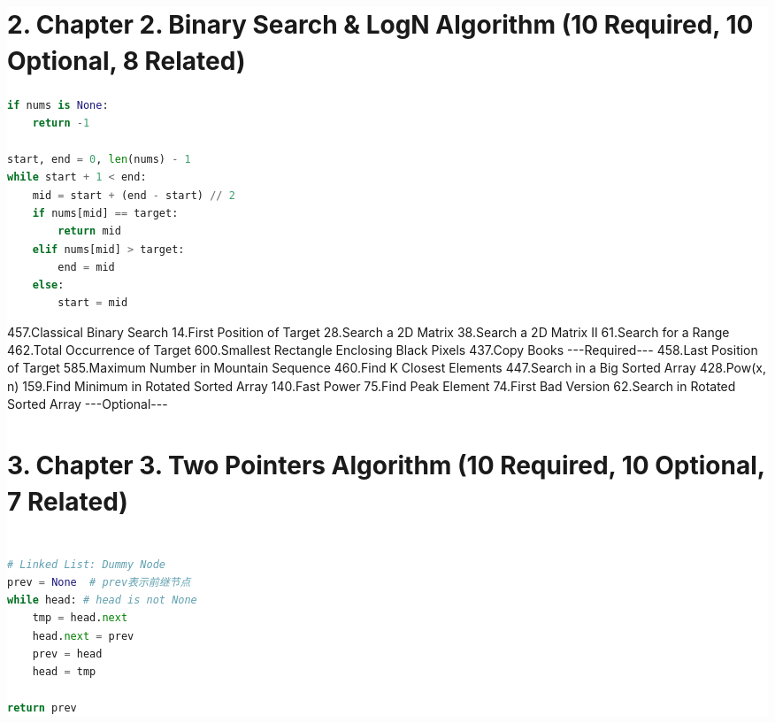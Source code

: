 # 2. Chapter 2. Binary Search & LogN Algorithm (10 Required, 10 Optional, 8 Related)
```python
if nums is None:
    return -1

start, end = 0, len(nums) - 1
while start + 1 < end:
    mid = start + (end - start) // 2
    if nums[mid] == target:
        return mid
    elif nums[mid] > target:
        end = mid
    else:
        start = mid
```

457.Classical Binary Search
14.First Position of Target
28.Search a 2D Matrix
38.Search a 2D Matrix II
61.Search for a Range
462.Total Occurrence of Target
600.Smallest Rectangle Enclosing Black Pixels
437.Copy Books
---Required---
458.Last Position of Target
585.Maximum Number in Mountain Sequence
460.Find K Closest Elements
447.Search in a Big Sorted Array
428.Pow(x, n)
159.Find Minimum in Rotated Sorted Array
140.Fast Power
75.Find Peak Element
74.First Bad Version
62.Search in Rotated Sorted Array
---Optional---

# 3. Chapter 3. Two Pointers Algorithm (10 Required, 10 Optional, 7 Related)
```python

# Linked List: Dummy Node
prev = None  # prev表示前继节点
while head: # head is not None
    tmp = head.next
    head.next = prev
    prev = head
    head = tmp

return prev
```

